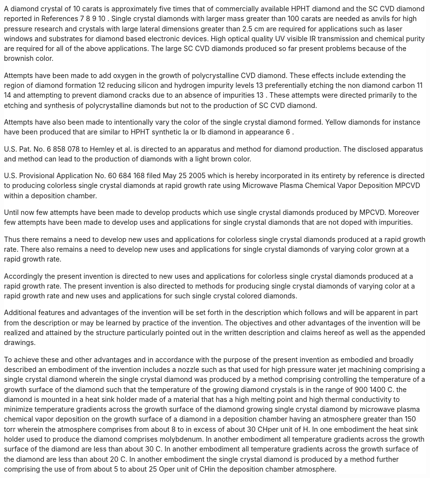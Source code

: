 A diamond crystal of 10 carats is approximately five times that of commercially available HPHT diamond and the SC CVD diamond reported in References 7 8 9 10 . Single crystal diamonds with larger mass greater than 100 carats are needed as anvils for high pressure research and crystals with large lateral dimensions greater than 2.5 cm are required for applications such as laser windows and substrates for diamond based electronic devices. High optical quality UV visible IR transmission and chemical purity are required for all of the above applications. The large SC CVD diamonds produced so far present problems because of the brownish color.

Attempts have been made to add oxygen in the growth of polycrystalline CVD diamond. These effects include extending the region of diamond formation 12 reducing silicon and hydrogen impurity levels 13 preferentially etching the non diamond carbon 11 14 and attempting to prevent diamond cracks due to an absence of impurities 13 . These attempts were directed primarily to the etching and synthesis of polycrystalline diamonds but not to the production of SC CVD diamond.

Attempts have also been made to intentionally vary the color of the single crystal diamond formed. Yellow diamonds for instance have been produced that are similar to HPHT synthetic Ia or Ib diamond in appearance 6 .

U.S. Pat. No. 6 858 078 to Hemley et al. is directed to an apparatus and method for diamond production. The disclosed apparatus and method can lead to the production of diamonds with a light brown color.

U.S. Provisional Application No. 60 684 168 filed May 25 2005 which is hereby incorporated in its entirety by reference is directed to producing colorless single crystal diamonds at rapid growth rate using Microwave Plasma Chemical Vapor Deposition MPCVD within a deposition chamber.

Until now few attempts have been made to develop products which use single crystal diamonds produced by MPCVD. Moreover few attempts have been made to develop uses and applications for single crystal diamonds that are not doped with impurities.

Thus there remains a need to develop new uses and applications for colorless single crystal diamonds produced at a rapid growth rate. There also remains a need to develop new uses and applications for single crystal diamonds of varying color grown at a rapid growth rate.

Accordingly the present invention is directed to new uses and applications for colorless single crystal diamonds produced at a rapid growth rate. The present invention is also directed to methods for producing single crystal diamonds of varying color at a rapid growth rate and new uses and applications for such single crystal colored diamonds.

Additional features and advantages of the invention will be set forth in the description which follows and will be apparent in part from the description or may be learned by practice of the invention. The objectives and other advantages of the invention will be realized and attained by the structure particularly pointed out in the written description and claims hereof as well as the appended drawings.

To achieve these and other advantages and in accordance with the purpose of the present invention as embodied and broadly described an embodiment of the invention includes a nozzle such as that used for high pressure water jet machining comprising a single crystal diamond wherein the single crystal diamond was produced by a method comprising controlling the temperature of a growth surface of the diamond such that the temperature of the growing diamond crystals is in the range of 900 1400 C. the diamond is mounted in a heat sink holder made of a material that has a high melting point and high thermal conductivity to minimize temperature gradients across the growth surface of the diamond growing single crystal diamond by microwave plasma chemical vapor deposition on the growth surface of a diamond in a deposition chamber having an atmosphere greater than 150 torr wherein the atmosphere comprises from about 8 to in excess of about 30 CHper unit of H. In one embodiment the heat sink holder used to produce the diamond comprises molybdenum. In another embodiment all temperature gradients across the growth surface of the diamond are less than about 30 C. In another embodiment all temperature gradients across the growth surface of the diamond are less than about 20 C. In another embodiment the single crystal diamond is produced by a method further comprising the use of from about 5 to about 25 Oper unit of CHin the deposition chamber atmosphere.
